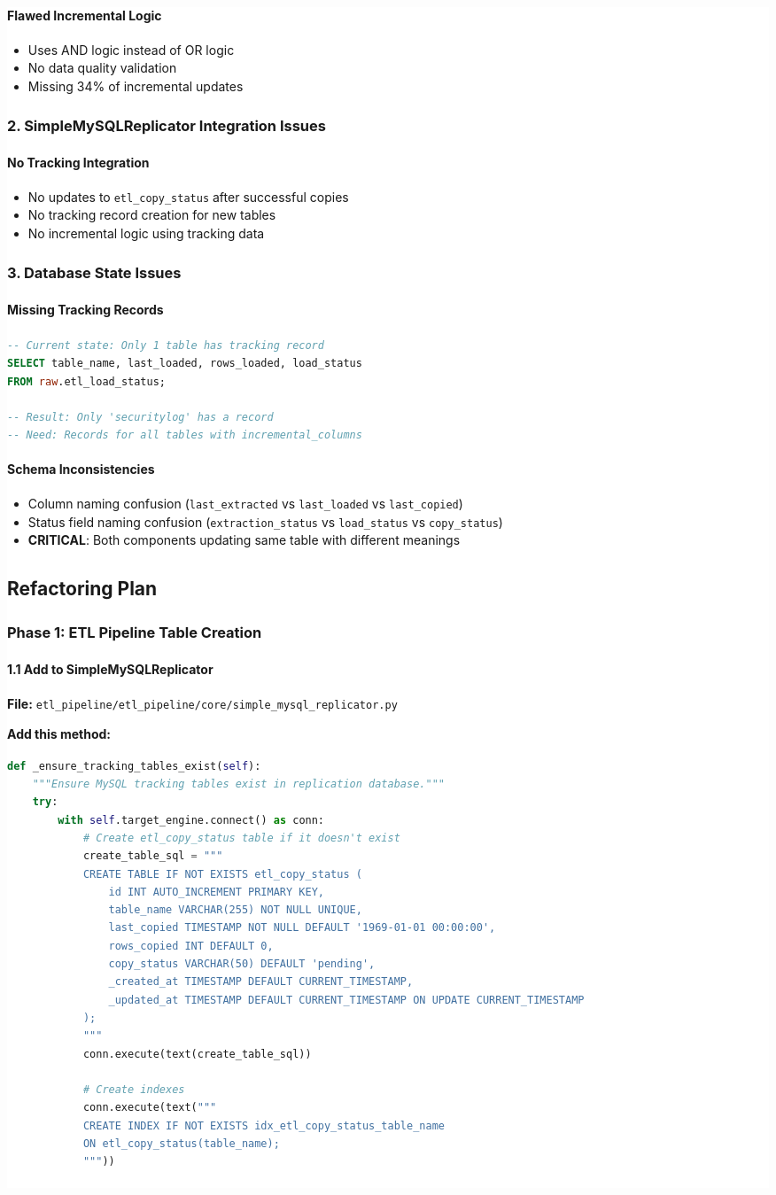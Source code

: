 #### **Flawed Incremental Logic**
- Uses AND logic instead of OR logic
- No data quality validation
- Missing 34% of incremental updates

### **2. SimpleMySQLReplicator Integration Issues**

#### **No Tracking Integration**
- No updates to `etl_copy_status` after successful copies
- No tracking record creation for new tables
- No incremental logic using tracking data

### **3. Database State Issues**

#### **Missing Tracking Records**
```sql
-- Current state: Only 1 table has tracking record
SELECT table_name, last_loaded, rows_loaded, load_status 
FROM raw.etl_load_status;

-- Result: Only 'securitylog' has a record
-- Need: Records for all tables with incremental_columns
```

#### **Schema Inconsistencies**
- Column naming confusion (`last_extracted` vs `last_loaded` vs `last_copied`)
- Status field naming confusion (`extraction_status` vs `load_status` vs `copy_status`)
- **CRITICAL**: Both components updating same table with different meanings

## **Refactoring Plan**

### **Phase 1: ETL Pipeline Table Creation**

#### **1.1 Add to SimpleMySQLReplicator**

**File:** `etl_pipeline/etl_pipeline/core/simple_mysql_replicator.py`

**Add this method:**

```python
def _ensure_tracking_tables_exist(self):
    """Ensure MySQL tracking tables exist in replication database."""
    try:
        with self.target_engine.connect() as conn:
            # Create etl_copy_status table if it doesn't exist
            create_table_sql = """
            CREATE TABLE IF NOT EXISTS etl_copy_status (
                id INT AUTO_INCREMENT PRIMARY KEY,
                table_name VARCHAR(255) NOT NULL UNIQUE,
                last_copied TIMESTAMP NOT NULL DEFAULT '1969-01-01 00:00:00',
                rows_copied INT DEFAULT 0,
                copy_status VARCHAR(50) DEFAULT 'pending',
                _created_at TIMESTAMP DEFAULT CURRENT_TIMESTAMP,
                _updated_at TIMESTAMP DEFAULT CURRENT_TIMESTAMP ON UPDATE CURRENT_TIMESTAMP
            );
            """
            conn.execute(text(create_table_sql))
            
            # Create indexes
            conn.execute(text("""
            CREATE INDEX IF NOT EXISTS idx_etl_copy_status_table_name 
            ON etl_copy_status(table_name);
            """))
            
```